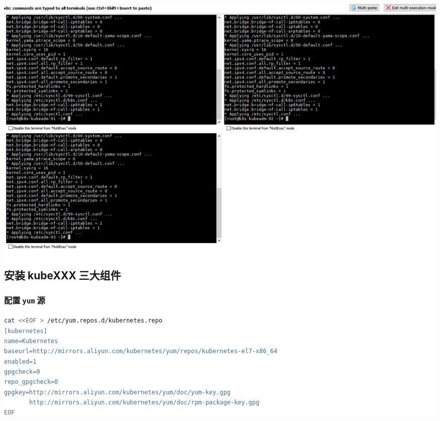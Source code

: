 ![](../images/20191117-k8s-kubeadm/k8s-kubeadm-2019-11-17_014.png)

## 安装 kubeXXX 三大组件

### 配置 `yum` 源

```bash
cat <<EOF > /etc/yum.repos.d/kubernetes.repo
[kubernetes]
name=Kubernetes
baseurl=http://mirrors.aliyun.com/kubernetes/yum/repos/kubernetes-el7-x86_64
enabled=1
gpgcheck=0
repo_gpgcheck=0
gpgkey=http://mirrors.aliyun.com/kubernetes/yum/doc/yum-key.gpg
       http://mirrors.aliyun.com/kubernetes/yum/doc/rpm-package-key.gpg
EOF
```
